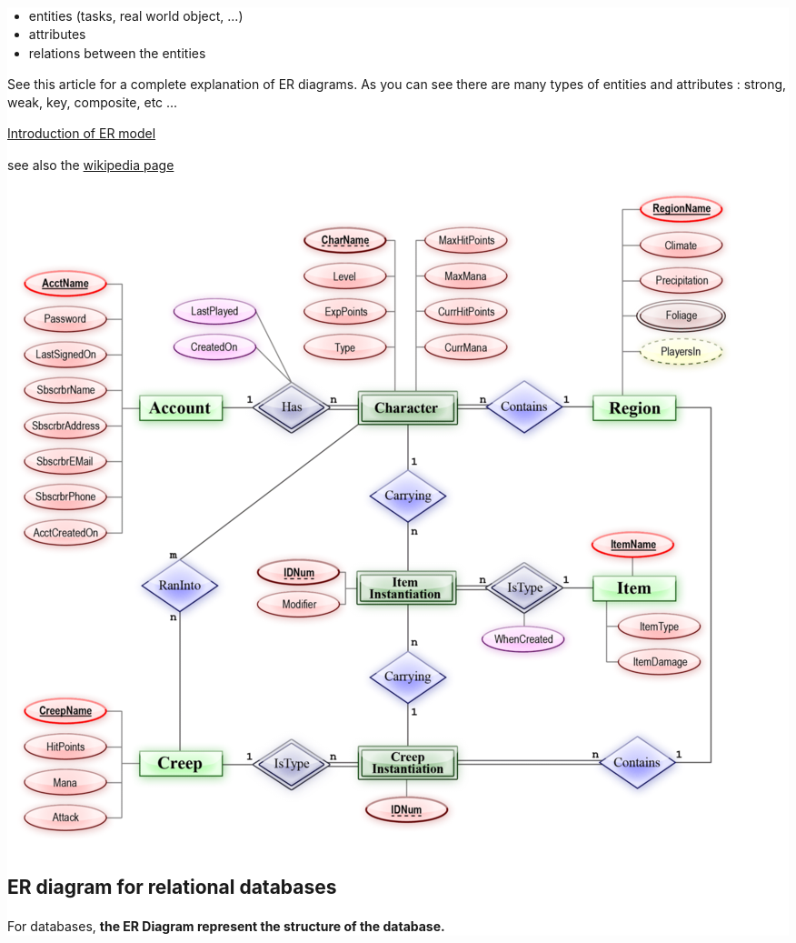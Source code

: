 - entities (tasks, real world object, ...)
- attributes
- relations between the entities

See this article for a complete explanation of ER diagrams. As you can see there are many types of entities and attributes : strong, weak, key, composite, etc ...

[Introduction of ER model](https://www.geeksforgeeks.org/introduction-of-er-model/)

see also the [wikipedia page](https://en.wikipedia.org/wiki/Entity%E2%80%93relationship_model)

![](./../../img/ER_Diagram_MMORPG.png)

## ER diagram for relational databases 


For databases,  **the ER Diagram represent the structure of the database.**
